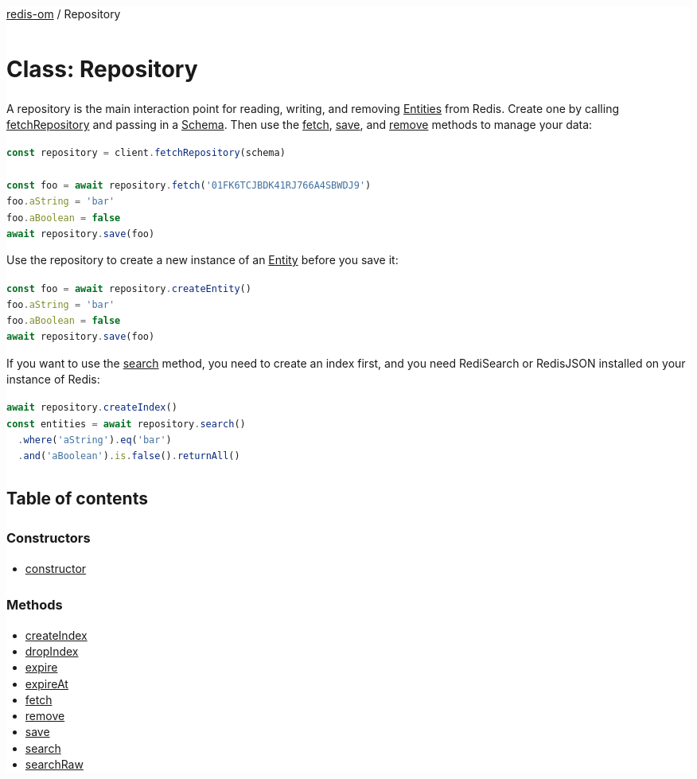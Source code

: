 [redis-om](../README.md) / Repository

# Class: Repository

A repository is the main interaction point for reading, writing, and
removing [Entities](../README.md#entity) from Redis. Create one by calling
[fetchRepository](Client.md#fetchrepository) and passing in a [Schema](Schema.md). Then
use the [fetch](Repository.md#fetch), [save](Repository.md#save), and
[remove](Repository.md#remove) methods to manage your data:

```typescript
const repository = client.fetchRepository(schema)

const foo = await repository.fetch('01FK6TCJBDK41RJ766A4SBWDJ9')
foo.aString = 'bar'
foo.aBoolean = false
await repository.save(foo)
```

Use the repository to create a new instance of an [Entity](../README.md#entity)
before you save it:

```typescript
const foo = await repository.createEntity()
foo.aString = 'bar'
foo.aBoolean = false
await repository.save(foo)
```

If you want to use the [search](Repository.md#search) method, you need to create an index
first, and you need RediSearch or RedisJSON installed on your instance of Redis:

```typescript
await repository.createIndex()
const entities = await repository.search()
  .where('aString').eq('bar')
  .and('aBoolean').is.false().returnAll()
```

## Table of contents

### Constructors

- [constructor](Repository.md#constructor)

### Methods

- [createIndex](Repository.md#createindex)
- [dropIndex](Repository.md#dropindex)
- [expire](Repository.md#expire)
- [expireAt](Repository.md#expireat)
- [fetch](Repository.md#fetch)
- [remove](Repository.md#remove)
- [save](Repository.md#save)
- [search](Repository.md#search)
- [searchRaw](Repository.md#searchraw)
